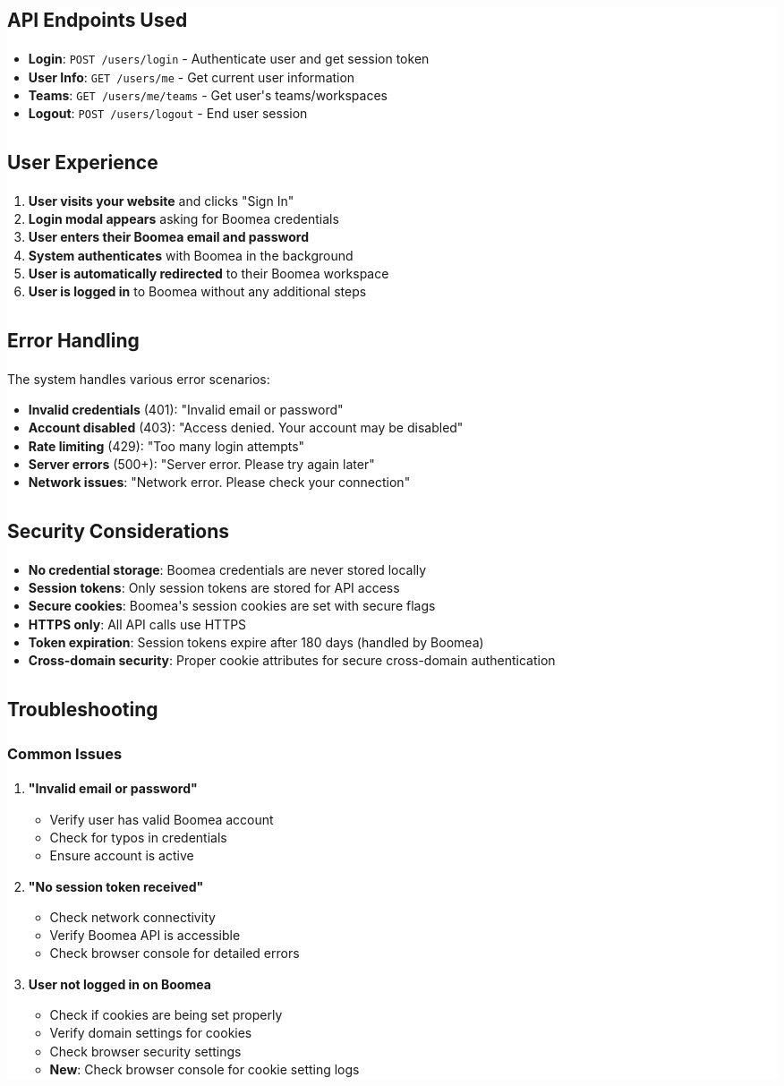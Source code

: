 ## API Endpoints Used

- **Login**: `POST /users/login` - Authenticate user and get session token
- **User Info**: `GET /users/me` - Get current user information
- **Teams**: `GET /users/me/teams` - Get user's teams/workspaces
- **Logout**: `POST /users/logout` - End user session

## User Experience

1. **User visits your website** and clicks "Sign In"
2. **Login modal appears** asking for Boomea credentials
3. **User enters their Boomea email and password**
4. **System authenticates** with Boomea in the background
5. **User is automatically redirected** to their Boomea workspace
6. **User is logged in** to Boomea without any additional steps

## Error Handling

The system handles various error scenarios:

- **Invalid credentials** (401): "Invalid email or password"
- **Account disabled** (403): "Access denied. Your account may be disabled"
- **Rate limiting** (429): "Too many login attempts"
- **Server errors** (500+): "Server error. Please try again later"
- **Network issues**: "Network error. Please check your connection"

## Security Considerations

- **No credential storage**: Boomea credentials are never stored locally
- **Session tokens**: Only session tokens are stored for API access
- **Secure cookies**: Boomea's session cookies are set with secure flags
- **HTTPS only**: All API calls use HTTPS
- **Token expiration**: Session tokens expire after 180 days (handled by Boomea)
- **Cross-domain security**: Proper cookie attributes for secure cross-domain authentication

## Troubleshooting

### Common Issues

1. **"Invalid email or password"**
   - Verify user has valid Boomea account
   - Check for typos in credentials
   - Ensure account is active

2. **"No session token received"**
   - Check network connectivity
   - Verify Boomea API is accessible
   - Check browser console for detailed errors

3. **User not logged in on Boomea**
   - Check if cookies are being set properly
   - Verify domain settings for cookies
   - Check browser security settings
   - **New**: Check browser console for cookie setting logs
